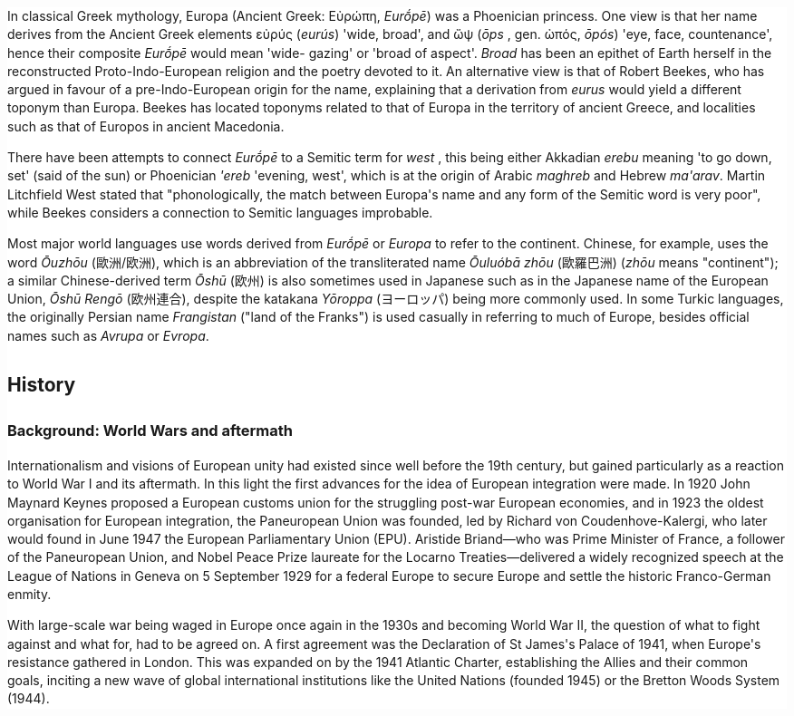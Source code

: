 In classical Greek mythology, Europa (Ancient Greek: Εὐρώπη, _Eurṓpē_) was a
Phoenician princess. One view is that her name derives from the Ancient Greek
elements εὐρύς (_eurús_) 'wide, broad', and ὤψ (_ōps_ , gen. ὠπός, _ōpós_)
'eye, face, countenance', hence their composite _Eurṓpē_ would mean 'wide-
gazing' or 'broad of aspect'. _Broad_ has been an epithet of Earth herself in
the reconstructed Proto-Indo-European religion and the poetry devoted to it.
An alternative view is that of Robert Beekes, who has argued in favour of a
pre-Indo-European origin for the name, explaining that a derivation from
_eurus_ would yield a different toponym than Europa. Beekes has located
toponyms related to that of Europa in the territory of ancient Greece, and
localities such as that of Europos in ancient Macedonia.

There have been attempts to connect _Eurṓpē_ to a Semitic term for _west_ ,
this being either Akkadian _erebu_ meaning 'to go down, set' (said of the sun)
or Phoenician _'ereb_ 'evening, west', which is at the origin of Arabic
_maghreb_ and Hebrew _ma'arav_. Martin Litchfield West stated that
"phonologically, the match between Europa's name and any form of the Semitic
word is very poor", while Beekes considers a connection to Semitic languages
improbable.

Most major world languages use words derived from _Eurṓpē_ or _Europa_ to
refer to the continent. Chinese, for example, uses the word _Ōuzhōu_ (歐洲/欧洲),
which is an abbreviation of the transliterated name _Ōuluóbā zhōu_ (歐羅巴洲)
(_zhōu_ means "continent"); a similar Chinese-derived term _Ōshū_ (欧州) is also
sometimes used in Japanese such as in the Japanese name of the European Union,
_Ōshū Rengō_ (欧州連合), despite the katakana _Yōroppa_ (ヨーロッパ) being more
commonly used. In some Turkic languages, the originally Persian name
_Frangistan_ ("land of the Franks") is used casually in referring to much of
Europe, besides official names such as _Avrupa_ or _Evropa_.

## History

### Background: World Wars and aftermath

Internationalism and visions of European unity had existed since well before
the 19th century, but gained particularly as a reaction to World War I and its
aftermath. In this light the first advances for the idea of European
integration were made. In 1920 John Maynard Keynes proposed a European customs
union for the struggling post-war European economies, and in 1923 the oldest
organisation for European integration, the Paneuropean Union was founded, led
by Richard von Coudenhove-Kalergi, who later would found in June 1947 the
European Parliamentary Union (EPU). Aristide Briand—who was Prime Minister of
France, a follower of the Paneuropean Union, and Nobel Peace Prize laureate
for the Locarno Treaties—delivered a widely recognized speech at the League of
Nations in Geneva on 5 September 1929 for a federal Europe to secure Europe
and settle the historic Franco-German enmity.

With large-scale war being waged in Europe once again in the 1930s and
becoming World War II, the question of what to fight against and what for, had
to be agreed on. A first agreement was the Declaration of St James's Palace of
1941, when Europe's resistance gathered in London. This was expanded on by the
1941 Atlantic Charter, establishing the Allies and their common goals,
inciting a new wave of global international institutions like the United
Nations (founded 1945) or the Bretton Woods System (1944).
